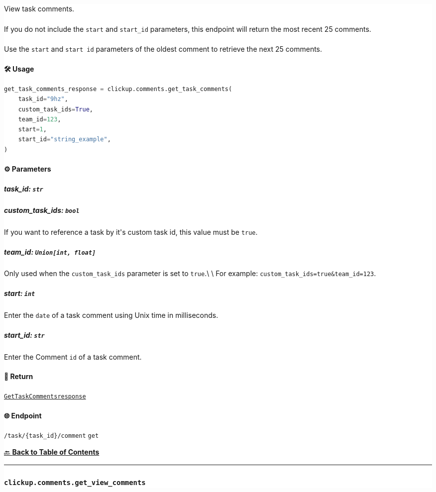 View task comments. \
 \
If you do not include the `start` and `start_id` parameters, this endpoint will return the most recent 25 comments.\
 \
Use the `start` and `start id` parameters of the oldest comment to retrieve the next 25 comments.

#### 🛠️ Usage<a id="🛠️-usage"></a>

```python
get_task_comments_response = clickup.comments.get_task_comments(
    task_id="9hz",
    custom_task_ids=True,
    team_id=123,
    start=1,
    start_id="string_example",
)
```

#### ⚙️ Parameters<a id="⚙️-parameters"></a>

##### task_id: `str`<a id="task_id-str"></a>

##### custom_task_ids: `bool`<a id="custom_task_ids-bool"></a>

If you want to reference a task by it's custom task id, this value must be `true`.

##### team_id: `Union[int, float]`<a id="team_id-unionint-float"></a>

Only used when the `custom_task_ids` parameter is set to `true`.\\  \\ For example: `custom_task_ids=true&team_id=123`.

##### start: `int`<a id="start-int"></a>

Enter the `date` of a task comment using Unix time in milliseconds.

##### start_id: `str`<a id="start_id-str"></a>

Enter the Comment `id` of a task comment.

#### 🔄 Return<a id="🔄-return"></a>

[`GetTaskCommentsresponse`](./click_up_python_sdk/pydantic/get_task_commentsresponse.py)

#### 🌐 Endpoint<a id="🌐-endpoint"></a>

`/task/{task_id}/comment` `get`

[🔙 **Back to Table of Contents**](#table-of-contents)

---

### `clickup.comments.get_view_comments`<a id="clickupcommentsget_view_comments"></a>
